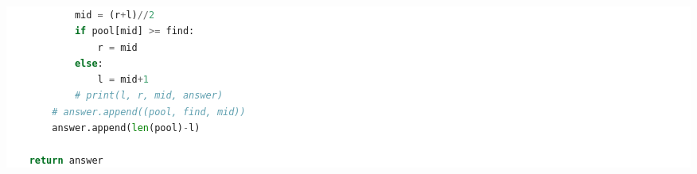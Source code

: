 ~~~python
            mid = (r+l)//2
            if pool[mid] >= find:
                r = mid
            else:
                l = mid+1
            # print(l, r, mid, answer)
        # answer.append((pool, find, mid))
        answer.append(len(pool)-l)

    return answer
~~~
